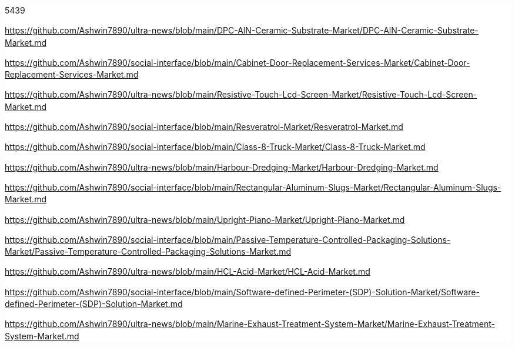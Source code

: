 5439</p><p><a href="https://github.com/Ashwin7890/ultra-news/blob/main/DPC-AlN-Ceramic-Substrate-Market/DPC-AlN-Ceramic-Substrate-Market.md">https://github.com/Ashwin7890/ultra-news/blob/main/DPC-AlN-Ceramic-Substrate-Market/DPC-AlN-Ceramic-Substrate-Market.md</a></p><p><a href="https://github.com/Ashwin7890/social-interface/blob/main/Cabinet-Door-Replacement-Services-Market/Cabinet-Door-Replacement-Services-Market.md">https://github.com/Ashwin7890/social-interface/blob/main/Cabinet-Door-Replacement-Services-Market/Cabinet-Door-Replacement-Services-Market.md</a></p><p><a href="https://github.com/Ashwin7890/ultra-news/blob/main/Resistive-Touch-Lcd-Screen-Market/Resistive-Touch-Lcd-Screen-Market.md">https://github.com/Ashwin7890/ultra-news/blob/main/Resistive-Touch-Lcd-Screen-Market/Resistive-Touch-Lcd-Screen-Market.md</a></p><p><a href="https://github.com/Ashwin7890/social-interface/blob/main/Resveratrol-Market/Resveratrol-Market.md">https://github.com/Ashwin7890/social-interface/blob/main/Resveratrol-Market/Resveratrol-Market.md</a></p><p><a href="https://github.com/Ashwin7890/social-interface/blob/main/Class-8-Truck-Market/Class-8-Truck-Market.md">https://github.com/Ashwin7890/social-interface/blob/main/Class-8-Truck-Market/Class-8-Truck-Market.md</a></p><p><a href="https://github.com/Ashwin7890/ultra-news/blob/main/Harbour-Dredging-Market/Harbour-Dredging-Market.md">https://github.com/Ashwin7890/ultra-news/blob/main/Harbour-Dredging-Market/Harbour-Dredging-Market.md</a></p><p><a href="https://github.com/Ashwin7890/social-interface/blob/main/Rectangular-Aluminum-Slugs-Market/Rectangular-Aluminum-Slugs-Market.md">https://github.com/Ashwin7890/social-interface/blob/main/Rectangular-Aluminum-Slugs-Market/Rectangular-Aluminum-Slugs-Market.md</a></p><p><a href="https://github.com/Ashwin7890/ultra-news/blob/main/Upright-Piano-Market/Upright-Piano-Market.md">https://github.com/Ashwin7890/ultra-news/blob/main/Upright-Piano-Market/Upright-Piano-Market.md</a></p><p><a href="https://github.com/Ashwin7890/social-interface/blob/main/Passive-Temperature-Controlled-Packaging-Solutions-Market/Passive-Temperature-Controlled-Packaging-Solutions-Market.md">https://github.com/Ashwin7890/social-interface/blob/main/Passive-Temperature-Controlled-Packaging-Solutions-Market/Passive-Temperature-Controlled-Packaging-Solutions-Market.md</a></p><p><a href="https://github.com/Ashwin7890/ultra-news/blob/main/HCL-Acid-Market/HCL-Acid-Market.md">https://github.com/Ashwin7890/ultra-news/blob/main/HCL-Acid-Market/HCL-Acid-Market.md</a></p><p><a href="https://github.com/Ashwin7890/social-interface/blob/main/Software-defined-Perimeter-(SDP)-Solution-Market/Software-defined-Perimeter-(SDP)-Solution-Market.md">https://github.com/Ashwin7890/social-interface/blob/main/Software-defined-Perimeter-(SDP)-Solution-Market/Software-defined-Perimeter-(SDP)-Solution-Market.md</a></p><p><a href="https://github.com/Ashwin7890/ultra-news/blob/main/Marine-Exhaust-Treatment-System-Market/Marine-Exhaust-Treatment-System-Market.md">https://github.com/Ashwin7890/ultra-news/blob/main/Marine-Exhaust-Treatment-System-Market/Marine-Exhaust-Treatment-System-Market.md</a></p>
